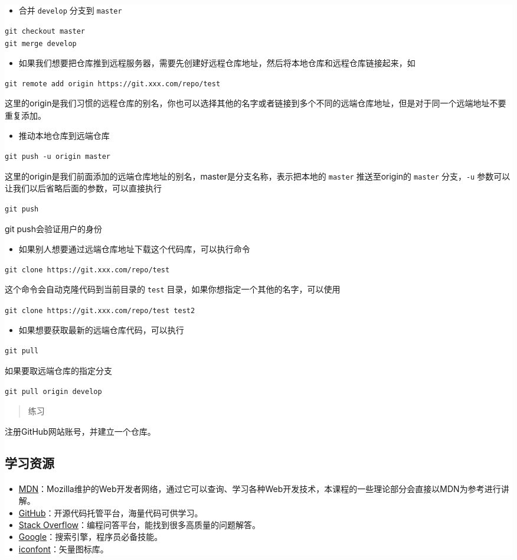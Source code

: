 - 合并 `develop` 分支到 `master`

```
git checkout master
git merge develop
```

- 如果我们想要把仓库推到远程服务器，需要先创建好远程仓库地址，然后将本地仓库和远程仓库链接起来，如

```
git remote add origin https://git.xxx.com/repo/test
```

这里的origin是我们习惯的远程仓库的别名，你也可以选择其他的名字或者链接到多个不同的远端仓库地址，但是对于同一个远端地址不要重复添加。

- 推动本地仓库到远端仓库

```
git push -u origin master
```

这里的origin是我们前面添加的远端仓库地址的别名，master是分支名称，表示把本地的 `master` 推送至origin的 `master` 分支，`-u` 参数可以让我们以后省略后面的参数，可以直接执行

```
git push
```

git push会验证用户的身份

- 如果别人想要通过远端仓库地址下载这个代码库，可以执行命令

```
git clone https://git.xxx.com/repo/test
```

这个命令会自动克隆代码到当前目录的 `test` 目录，如果你想指定一个其他的名字，可以使用

```
git clone https://git.xxx.com/repo/test test2
```

- 如果想要获取最新的远端仓库代码，可以执行

```
git pull
```

如果要取远端仓库的指定分支

```
git pull origin develop
```

> 练习

注册GitHub网站账号，并建立一个仓库。

## 学习资源

- [MDN](https://developer.mozilla.org/)：Mozilla维护的Web开发者网络，通过它可以查询、学习各种Web开发技术，本课程的一些理论部分会直接以MDN为参考进行讲解。
- [GitHub](https://github.com/)：开源代码托管平台，海量代码可供学习。
- [Stack Overflow](https://stackoverflow.com/)：编程问答平台，能找到很多高质量的问题解答。
- [Google](https://www.google.com/)：搜索引擎，程序员必备技能。
- [iconfont](https://www.iconfont.cn/)：矢量图标库。
